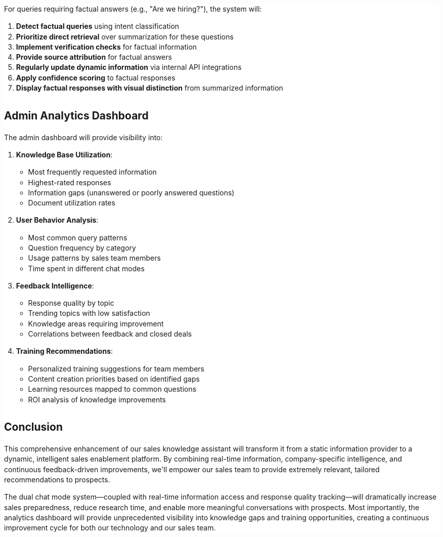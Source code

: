 For queries requiring factual answers (e.g., "Are we hiring?"), the system will:

1. **Detect factual queries** using intent classification
2. **Prioritize direct retrieval** over summarization for these questions
3. **Implement verification checks** for factual information
4. **Provide source attribution** for factual answers
5. **Regularly update dynamic information** via internal API integrations
6. **Apply confidence scoring** to factual responses
7. **Display factual responses with visual distinction** from summarized information

## Admin Analytics Dashboard

The admin dashboard will provide visibility into:

1. **Knowledge Base Utilization**:
   - Most frequently requested information
   - Highest-rated responses
   - Information gaps (unanswered or poorly answered questions)
   - Document utilization rates

2. **User Behavior Analysis**:
   - Most common query patterns
   - Question frequency by category
   - Usage patterns by sales team members
   - Time spent in different chat modes

3. **Feedback Intelligence**:
   - Response quality by topic
   - Trending topics with low satisfaction
   - Knowledge areas requiring improvement
   - Correlations between feedback and closed deals

4. **Training Recommendations**:
   - Personalized training suggestions for team members
   - Content creation priorities based on identified gaps
   - Learning resources mapped to common questions
   - ROI analysis of knowledge improvements

## Conclusion

This comprehensive enhancement of our sales knowledge assistant will transform it from a static information provider to a dynamic, intelligent sales enablement platform. By combining real-time information, company-specific intelligence, and continuous feedback-driven improvements, we'll empower our sales team to provide extremely relevant, tailored recommendations to prospects.

The dual chat mode system—coupled with real-time information access and response quality tracking—will dramatically increase sales preparedness, reduce research time, and enable more meaningful conversations with prospects. Most importantly, the analytics dashboard will provide unprecedented visibility into knowledge gaps and training opportunities, creating a continuous improvement cycle for both our technology and our sales team. 